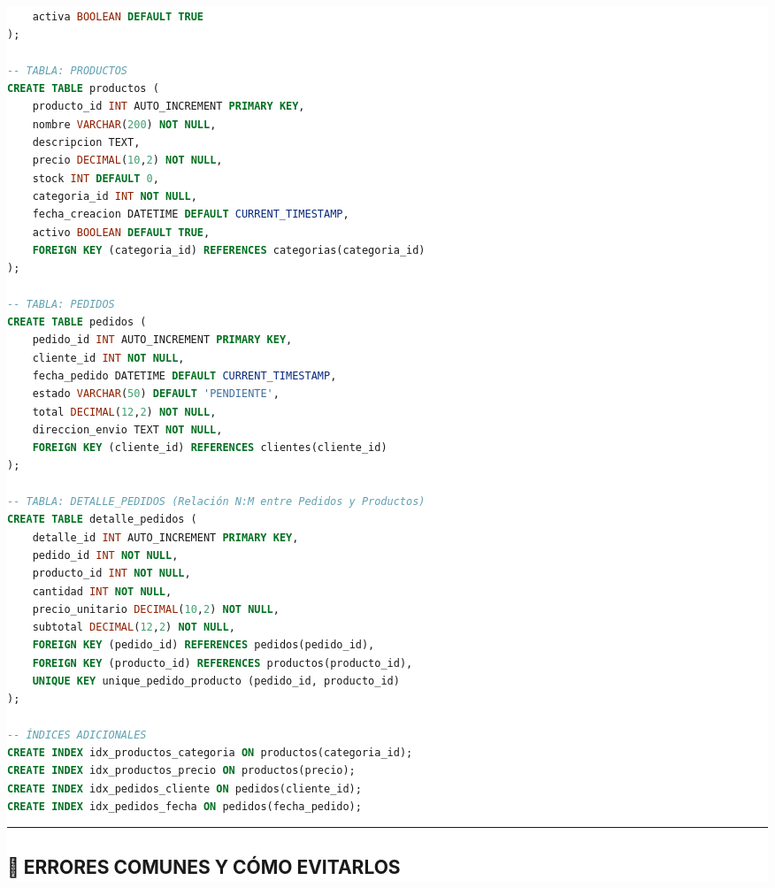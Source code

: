 ```sql
    activa BOOLEAN DEFAULT TRUE
);

-- TABLA: PRODUCTOS
CREATE TABLE productos (
    producto_id INT AUTO_INCREMENT PRIMARY KEY,
    nombre VARCHAR(200) NOT NULL,
    descripcion TEXT,
    precio DECIMAL(10,2) NOT NULL,
    stock INT DEFAULT 0,
    categoria_id INT NOT NULL,
    fecha_creacion DATETIME DEFAULT CURRENT_TIMESTAMP,
    activo BOOLEAN DEFAULT TRUE,
    FOREIGN KEY (categoria_id) REFERENCES categorias(categoria_id)
);

-- TABLA: PEDIDOS
CREATE TABLE pedidos (
    pedido_id INT AUTO_INCREMENT PRIMARY KEY,
    cliente_id INT NOT NULL,
    fecha_pedido DATETIME DEFAULT CURRENT_TIMESTAMP,
    estado VARCHAR(50) DEFAULT 'PENDIENTE',
    total DECIMAL(12,2) NOT NULL,
    direccion_envio TEXT NOT NULL,
    FOREIGN KEY (cliente_id) REFERENCES clientes(cliente_id)
);

-- TABLA: DETALLE_PEDIDOS (Relación N:M entre Pedidos y Productos)
CREATE TABLE detalle_pedidos (
    detalle_id INT AUTO_INCREMENT PRIMARY KEY,
    pedido_id INT NOT NULL,
    producto_id INT NOT NULL,
    cantidad INT NOT NULL,
    precio_unitario DECIMAL(10,2) NOT NULL,
    subtotal DECIMAL(12,2) NOT NULL,
    FOREIGN KEY (pedido_id) REFERENCES pedidos(pedido_id),
    FOREIGN KEY (producto_id) REFERENCES productos(producto_id),
    UNIQUE KEY unique_pedido_producto (pedido_id, producto_id)
);

-- ÍNDICES ADICIONALES
CREATE INDEX idx_productos_categoria ON productos(categoria_id);
CREATE INDEX idx_productos_precio ON productos(precio);
CREATE INDEX idx_pedidos_cliente ON pedidos(cliente_id);
CREATE INDEX idx_pedidos_fecha ON pedidos(fecha_pedido);
```

---

## 🚨 ERRORES COMUNES Y CÓMO EVITARLOS
